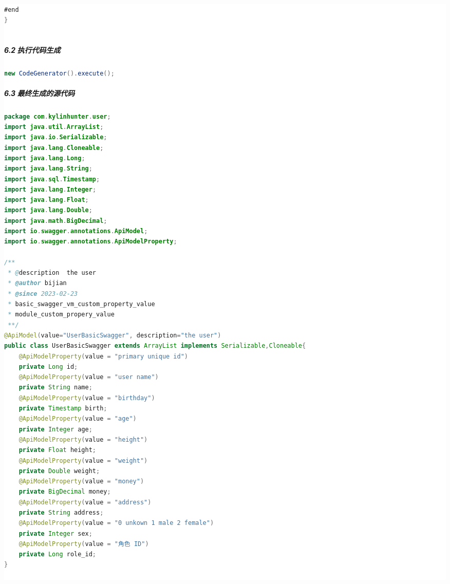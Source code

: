 ```java
#end
}



```

##### 6.2 执行代码生成

```java
new CodeGenerator().execute();
```

##### 6.3 最终生成的源代码

```java
package com.kylinhunter.user;
import java.util.ArrayList;
import java.io.Serializable;
import java.lang.Cloneable;
import java.lang.Long;
import java.lang.String;
import java.sql.Timestamp;
import java.lang.Integer;
import java.lang.Float;
import java.lang.Double;
import java.math.BigDecimal;
import io.swagger.annotations.ApiModel;
import io.swagger.annotations.ApiModelProperty;

/**
 * @description  the user
 * @author bijian
 * @since 2023-02-23
 * basic_swagger_vm_custom_property_value
 * module_custom_propery_value
 **/
@ApiModel(value="UserBasicSwagger", description="the user")
public class UserBasicSwagger extends ArrayList implements Serializable,Cloneable{
    @ApiModelProperty(value = "primary unique id")
    private Long id;
    @ApiModelProperty(value = "user name")
    private String name;
    @ApiModelProperty(value = "birthday")
    private Timestamp birth;
    @ApiModelProperty(value = "age")
    private Integer age;
    @ApiModelProperty(value = "height")
    private Float height;
    @ApiModelProperty(value = "weight")
    private Double weight;
    @ApiModelProperty(value = "money")
    private BigDecimal money;
    @ApiModelProperty(value = "address")
    private String address;
    @ApiModelProperty(value = "0 unkown 1 male 2 female")
    private Integer sex;
    @ApiModelProperty(value = "角色 ID")
    private Long role_id;
}



```
